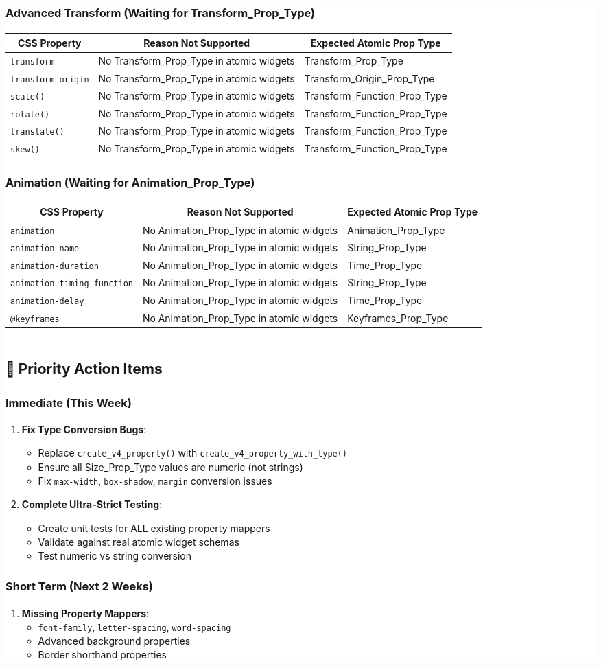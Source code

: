 ### **Advanced Transform (Waiting for Transform_Prop_Type)**
| **CSS Property** | **Reason Not Supported** | **Expected Atomic Prop Type** |
|------------------|--------------------------|-------------------------------|
| `transform` | No Transform_Prop_Type in atomic widgets | Transform_Prop_Type |
| `transform-origin` | No Transform_Prop_Type in atomic widgets | Transform_Origin_Prop_Type |
| `scale()` | No Transform_Prop_Type in atomic widgets | Transform_Function_Prop_Type |
| `rotate()` | No Transform_Prop_Type in atomic widgets | Transform_Function_Prop_Type |
| `translate()` | No Transform_Prop_Type in atomic widgets | Transform_Function_Prop_Type |
| `skew()` | No Transform_Prop_Type in atomic widgets | Transform_Function_Prop_Type |

### **Animation (Waiting for Animation_Prop_Type)**
| **CSS Property** | **Reason Not Supported** | **Expected Atomic Prop Type** |
|------------------|--------------------------|-------------------------------|
| `animation` | No Animation_Prop_Type in atomic widgets | Animation_Prop_Type |
| `animation-name` | No Animation_Prop_Type in atomic widgets | String_Prop_Type |
| `animation-duration` | No Animation_Prop_Type in atomic widgets | Time_Prop_Type |
| `animation-timing-function` | No Animation_Prop_Type in atomic widgets | String_Prop_Type |
| `animation-delay` | No Animation_Prop_Type in atomic widgets | Time_Prop_Type |
| `@keyframes` | No Animation_Prop_Type in atomic widgets | Keyframes_Prop_Type |

---

## **🎯 Priority Action Items**

### **Immediate (This Week)**
1. **Fix Type Conversion Bugs**:
   - Replace `create_v4_property()` with `create_v4_property_with_type()`
   - Ensure all Size_Prop_Type values are numeric (not strings)
   - Fix `max-width`, `box-shadow`, `margin` conversion issues

2. **Complete Ultra-Strict Testing**:
   - Create unit tests for ALL existing property mappers
   - Validate against real atomic widget schemas
   - Test numeric vs string conversion

### **Short Term (Next 2 Weeks)**
1. **Missing Property Mappers**:
   - `font-family`, `letter-spacing`, `word-spacing`
   - Advanced background properties
   - Border shorthand properties
